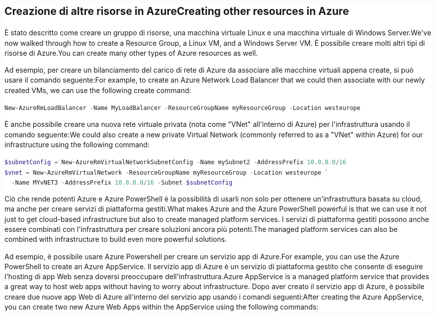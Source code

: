 ## <a name="creating-other-resources-in-azure"></a><span data-ttu-id="75d1f-168">Creazione di altre risorse in Azure</span><span class="sxs-lookup"><span data-stu-id="75d1f-168">Creating other resources in Azure</span></span>

<span data-ttu-id="75d1f-169">È stato descritto come creare un gruppo di risorse, una macchina virtuale Linux e una macchina virtuale di Windows Server.</span><span class="sxs-lookup"><span data-stu-id="75d1f-169">We've now walked through how to create a Resource Group, a Linux VM, and a Windows Server VM.</span></span> <span data-ttu-id="75d1f-170">È possibile creare molti altri tipi di risorse di Azure.</span><span class="sxs-lookup"><span data-stu-id="75d1f-170">You can create many other types of Azure resources as well.</span></span>

<span data-ttu-id="75d1f-171">Ad esempio, per creare un bilanciamento del carico di rete di Azure da associare alle macchine virtuali appena create, si può usare il comando seguente:</span><span class="sxs-lookup"><span data-stu-id="75d1f-171">For example, to create an Azure Network Load Balancer that we could then associate with our newly created VMs, we can use the following create command:</span></span>

```powershell
New-AzureRmLoadBalancer -Name MyLoadBalancer -ResourceGroupName myResourceGroup -Location westeurope
```

<span data-ttu-id="75d1f-172">È anche possibile creare una nuova rete virtuale privata (nota come "VNet" all'interno di Azure) per l'infrastruttura usando il comando seguente:</span><span class="sxs-lookup"><span data-stu-id="75d1f-172">We could also create a new private Virtual Network (commonly referred to as a "VNet" within Azure) for our infrastructure using the following command:</span></span>

```powershell
$subnetConfig = New-AzureRmVirtualNetworkSubnetConfig -Name mySubnet2 -AddressPrefix 10.0.0.0/16
$vnet = New-AzureRmVirtualNetwork -ResourceGroupName myResourceGroup -Location westeurope `
  -Name MYvNET3 -AddressPrefix 10.0.0.0/16 -Subnet $subnetConfig
```

<span data-ttu-id="75d1f-173">Ciò che rende potenti Azure e Azure PowerShell è la possibilità di usarli non solo per ottenere un'infrastruttura basata su cloud, ma anche per creare servizi di piattaforma gestiti.</span><span class="sxs-lookup"><span data-stu-id="75d1f-173">What makes Azure and the Azure PowerShell powerful is that we can use it not just to get cloud-based infrastructure but also to create managed platform services.</span></span> <span data-ttu-id="75d1f-174">I servizi di piattaforma gestiti possono anche essere combinati con l'infrastruttura per creare soluzioni ancora più potenti.</span><span class="sxs-lookup"><span data-stu-id="75d1f-174">The managed platform services can also be combined with infrastructure to build even more powerful solutions.</span></span>

<span data-ttu-id="75d1f-175">Ad esempio, è possibile usare Azure Powershell per creare un servizio app di Azure.</span><span class="sxs-lookup"><span data-stu-id="75d1f-175">For example, you can use the Azure PowerShell to create an Azure AppService.</span></span> <span data-ttu-id="75d1f-176">Il servizio app di Azure è un servizio di piattaforma gestito che consente di eseguire l'hosting di app Web senza doversi preoccupare dell'infrastruttura.</span><span class="sxs-lookup"><span data-stu-id="75d1f-176">Azure AppService is a managed platform service that provides a great way to host web apps without having to worry about infrastructure.</span></span> <span data-ttu-id="75d1f-177">Dopo aver creato il servizio app di Azure, è possibile creare due nuove app Web di Azure all'interno del servizio app usando i comandi seguenti:</span><span class="sxs-lookup"><span data-stu-id="75d1f-177">After creating the Azure AppService, you can create two new Azure Web Apps within the AppService using the following commands:</span></span>
